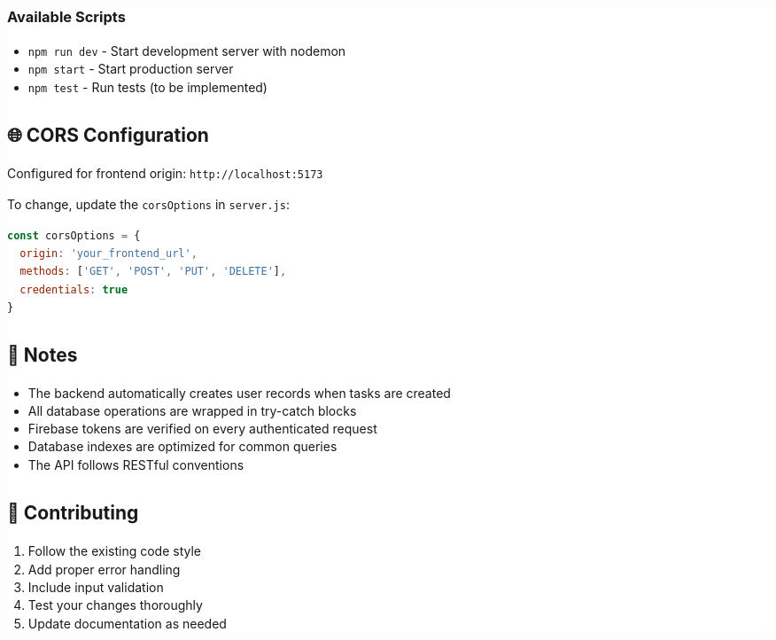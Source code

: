 
### Available Scripts
- `npm run dev` - Start development server with nodemon
- `npm start` - Start production server
- `npm test` - Run tests (to be implemented)

## 🌐 CORS Configuration

Configured for frontend origin: `http://localhost:5173`

To change, update the `corsOptions` in `server.js`:
```javascript
const corsOptions = {
  origin: 'your_frontend_url',
  methods: ['GET', 'POST', 'PUT', 'DELETE'],
  credentials: true
}
```

## 📝 Notes

- The backend automatically creates user records when tasks are created
- All database operations are wrapped in try-catch blocks
- Firebase tokens are verified on every authenticated request
- Database indexes are optimized for common queries
- The API follows RESTful conventions

## 🤝 Contributing

1. Follow the existing code style
2. Add proper error handling
3. Include input validation
4. Test your changes thoroughly
5. Update documentation as needed


